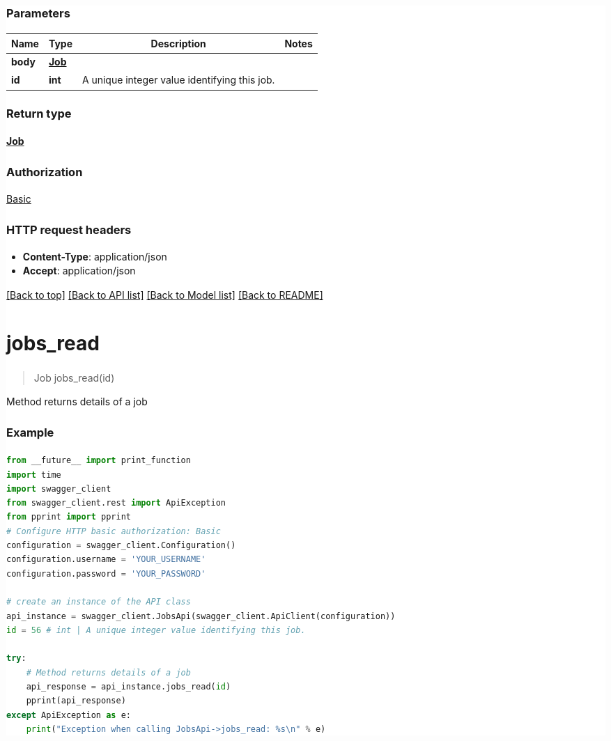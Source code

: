 ### Parameters

Name | Type | Description  | Notes
------------- | ------------- | ------------- | -------------
 **body** | [**Job**](Job.md)|  | 
 **id** | **int**| A unique integer value identifying this job. | 

### Return type

[**Job**](Job.md)

### Authorization

[Basic](../README.md#Basic)

### HTTP request headers

 - **Content-Type**: application/json
 - **Accept**: application/json

[[Back to top]](#) [[Back to API list]](../README.md#documentation-for-api-endpoints) [[Back to Model list]](../README.md#documentation-for-models) [[Back to README]](../README.md)

# **jobs_read**
> Job jobs_read(id)

Method returns details of a job

### Example
```python
from __future__ import print_function
import time
import swagger_client
from swagger_client.rest import ApiException
from pprint import pprint
# Configure HTTP basic authorization: Basic
configuration = swagger_client.Configuration()
configuration.username = 'YOUR_USERNAME'
configuration.password = 'YOUR_PASSWORD'

# create an instance of the API class
api_instance = swagger_client.JobsApi(swagger_client.ApiClient(configuration))
id = 56 # int | A unique integer value identifying this job.

try:
    # Method returns details of a job
    api_response = api_instance.jobs_read(id)
    pprint(api_response)
except ApiException as e:
    print("Exception when calling JobsApi->jobs_read: %s\n" % e)
```
